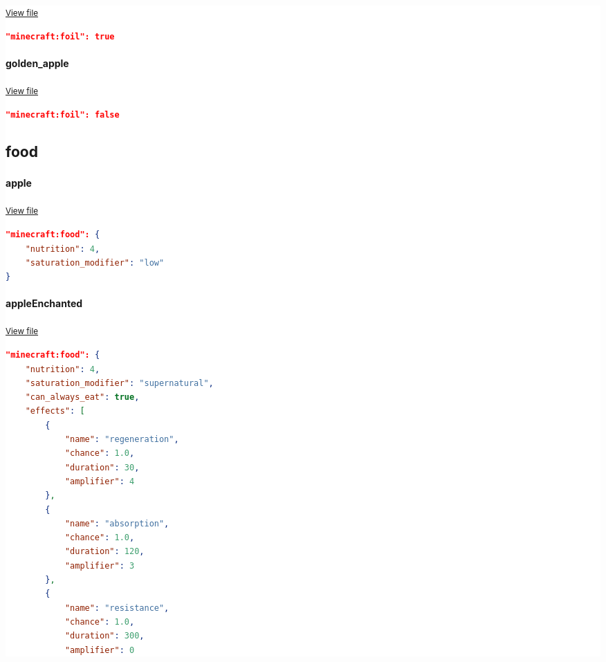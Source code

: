 <small>[View file](https://github.com/bedrock-dot-dev/packs/tree/master/stable/behavior/items/appleEnchanted.json)</small>

<CodeHeader></CodeHeader>

```json
"minecraft:foil": true
```

#### golden_apple

<small>[View file](https://github.com/bedrock-dot-dev/packs/tree/master/stable/behavior/items/golden_apple.json)</small>

<CodeHeader></CodeHeader>

```json
"minecraft:foil": false
```

</Spoiler>

## food

<Spoiler title="Show">

#### apple

<small>[View file](https://github.com/bedrock-dot-dev/packs/tree/master/stable/behavior/items/apple.json)</small>

<CodeHeader></CodeHeader>

```json
"minecraft:food": {
    "nutrition": 4,
    "saturation_modifier": "low"
}
```

#### appleEnchanted

<small>[View file](https://github.com/bedrock-dot-dev/packs/tree/master/stable/behavior/items/appleEnchanted.json)</small>

<CodeHeader></CodeHeader>

```json
"minecraft:food": {
    "nutrition": 4,
    "saturation_modifier": "supernatural",
    "can_always_eat": true,
    "effects": [
        {
            "name": "regeneration",
            "chance": 1.0,
            "duration": 30,
            "amplifier": 4
        },
        {
            "name": "absorption",
            "chance": 1.0,
            "duration": 120,
            "amplifier": 3
        },
        {
            "name": "resistance",
            "chance": 1.0,
            "duration": 300,
            "amplifier": 0
```